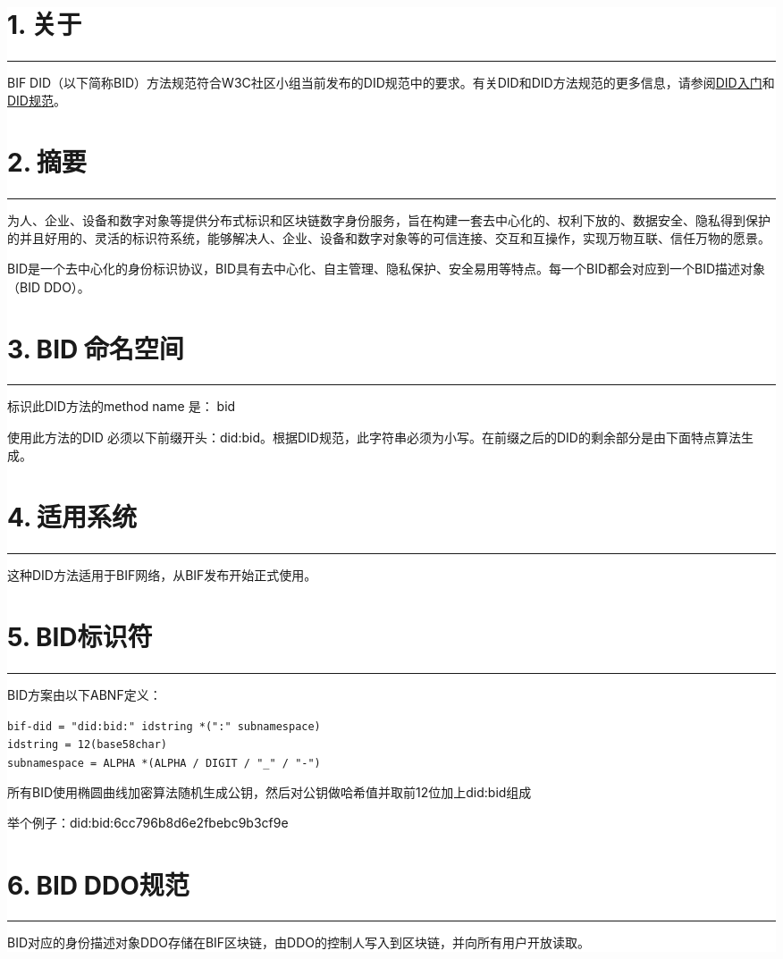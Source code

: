 
# 1. 关于 
-----

BIF DID（以下简称BID）方法规范符合W3C社区小组当前发布的DID规范中的要求。有关DID和DID方法规范的更多信息，请参阅[DID入门](https://github.com/WebOfTrustInfo/rebooting-the-web-of-trust-fall2017/blob/master/topics-and-advance-readings/did-primer.md)和[DID规范](https://w3c-ccg.github.io/did-spec/)。

# 2. 摘要
----

为人、企业、设备和数字对象等提供分布式标识和区块链数字身份服务，旨在构建一套去中心化的、权利下放的、数据安全、隐私得到保护的并且好用的、灵活的标识符系统，能够解决人、企业、设备和数字对象等的可信连接、交互和互操作，实现万物互联、信任万物的愿景。

BID是⼀个去中心化的身份标识协议，BID具有去中心化、自主管理、隐私保护、安全易用等特点。每⼀个BID都会对应到⼀个BID描述对象（BID DDO）。

# 3. BID 命名空间
-----------

标识此DID方法的method name 是： bid

使用此方法的DID
必须以下前缀开头：did:bid。根据DID规范，此字符串必须为小写。在前缀之后的DID的剩余部分是由下面特点算法生成。

# 4. 适用系统
--------

这种DID方法适用于BIF网络，从BIF发布开始正式使用。

# 5. BID标识符
---------

BID方案由以下ABNF定义：

```
bif-did = "did:bid:" idstring *(":" subnamespace)
idstring = 12(base58char)
subnamespace = ALPHA *(ALPHA / DIGIT / "_" / "-")
```

所有BID使用椭圆曲线加密算法随机生成公钥，然后对公钥做哈希值并取前12位加上did:bid组成

举个例子：did:bid:6cc796b8d6e2fbebc9b3cf9e

# 6. BID DDO规范
-----------

BID对应的身份描述对象DDO存储在BIF区块链，由DDO的控制人写入到区块链，并向所有用户开放读取。
